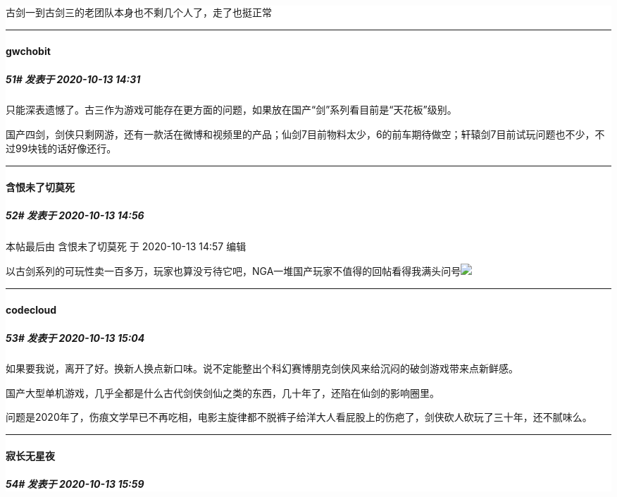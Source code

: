 


古剑一到古剑三的老团队本身也不剩几个人了，走了也挺正常







*****

####  gwchobit  
##### 51#       发表于 2020-10-13 14:31




只能深表遗憾了。古三作为游戏可能存在更方面的问题，如果放在国产“剑”系列看目前是“天花板”级别。

国产四剑，剑侠只剩网游，还有一款活在微博和视频里的产品；仙剑7目前物料太少，6的前车期待做空；轩辕剑7目前试玩问题也不少，不过99块钱的话好像还行。







*****

####  含恨未了切莫死  
##### 52#       发表于 2020-10-13 14:56



 本帖最后由 含恨未了切莫死 于 2020-10-13 14:57 编辑 

以古剑系列的可玩性卖一百多万，玩家也算没亏待它吧，NGA一堆国产玩家不值得的回帖看得我满头问号<img src="https://static.saraba1st.com/image/smiley/face2017/003.png" referrerpolicy="no-referrer">







*****

####  codecloud  
##### 53#       发表于 2020-10-13 15:04




如果要我说，离开了好。换新人换点新口味。说不定能整出个科幻赛博朋克剑侠风来给沉闷的破剑游戏带来点新鲜感。

国产大型单机游戏，几乎全都是什么古代剑侠剑仙之类的东西，几十年了，还陷在仙剑的影响圈里。

问题是2020年了，伤痕文学早已不再吃相，电影主旋律都不脱裤子给洋大人看屁股上的伤疤了，剑侠砍人砍玩了三十年，还不腻味么。







*****

####  寂长无星夜  
##### 54#       发表于 2020-10-13 15:59
